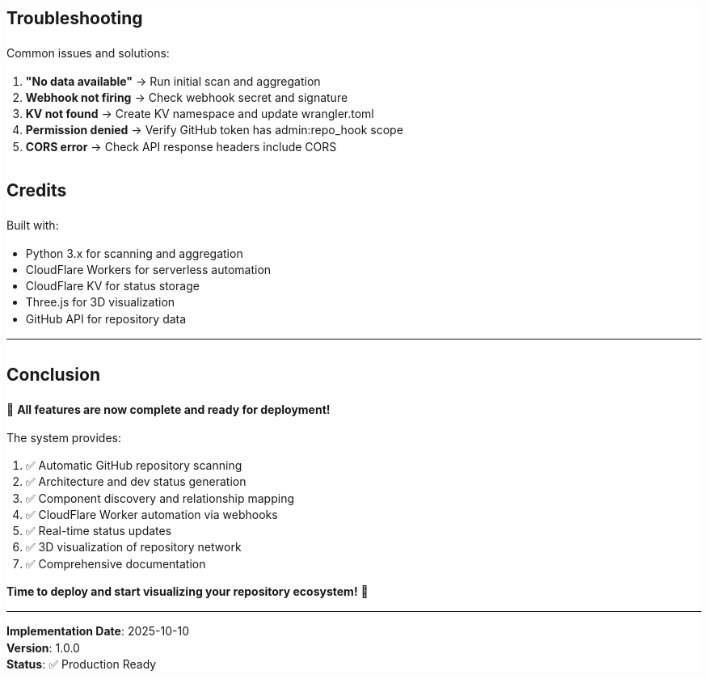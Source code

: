 ## Troubleshooting

Common issues and solutions:

1. **"No data available"** → Run initial scan and aggregation
2. **Webhook not firing** → Check webhook secret and signature
3. **KV not found** → Create KV namespace and update wrangler.toml
4. **Permission denied** → Verify GitHub token has admin:repo_hook scope
5. **CORS error** → Check API response headers include CORS

## Credits

Built with:
- Python 3.x for scanning and aggregation
- CloudFlare Workers for serverless automation
- CloudFlare KV for status storage
- Three.js for 3D visualization
- GitHub API for repository data

---

## Conclusion

🎉 **All features are now complete and ready for deployment!**

The system provides:
1. ✅ Automatic GitHub repository scanning
2. ✅ Architecture and dev status generation
3. ✅ Component discovery and relationship mapping
4. ✅ CloudFlare Worker automation via webhooks
5. ✅ Real-time status updates
6. ✅ 3D visualization of repository network
7. ✅ Comprehensive documentation

**Time to deploy and start visualizing your repository ecosystem!** 🚀

---

**Implementation Date**: 2025-10-10  
**Version**: 1.0.0  
**Status**: ✅ Production Ready
